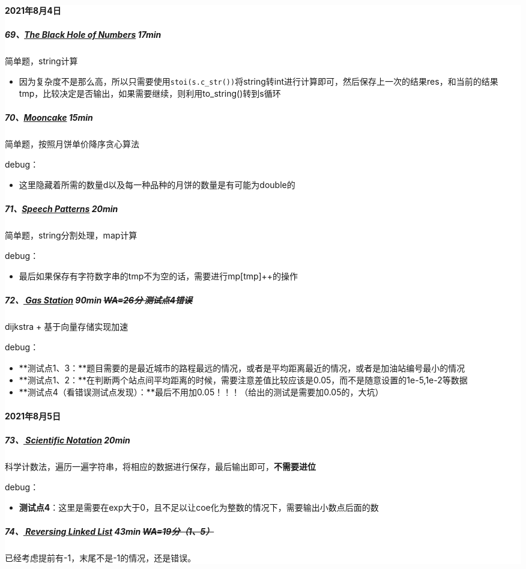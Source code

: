   

#### 2021年8月4日

##### 69、[The Black Hole of Numbers](https://pintia.cn/problem-sets/994805342720868352/problems/994805400954585088)    17min

简单题，string计算

- 因为复杂度不是那么高，所以只需要使用`stoi(s.c_str())`将string转int进行计算即可，然后保存上一次的结果res，和当前的结果tmp，比较决定是否输出，如果需要继续，则利用to_string()转到s循环

##### 70、[Mooncake](https://pintia.cn/problem-sets/994805342720868352/problems/994805399578853376)    15min

简单题，按照月饼单价降序贪心算法

debug：

- 这里隐藏着所需的数量d以及每一种品种的月饼的数量是有可能为double的

##### 71、[Speech Patterns](https://pintia.cn/problem-sets/994805342720868352/problems/994805398257647616)    20min

简单题，string分割处理，map计算

debug：

- 最后如果保存有字符数字串的tmp不为空的话，需要进行mp[tmp]++的操作

##### 72、[ Gas Station](https://pintia.cn/problem-sets/994805342720868352/problems/994805396953219072)    90min    ~~**WA=26分  测试点4错误**~~

dijkstra + 基于向量存储实现加速

debug：

- **测试点1、3：**题目需要的是最近城市的路程最远的情况，或者是平均距离最近的情况，或者是加油站编号最小的情况
- **测试点1、2：**在判断两个站点间平均距离的时候，需要注意差值比较应该是0.05，而不是随意设置的1e-5,1e-2等数据
- **测试点4（看错误测试点发现）：**最后不用加0.05！！！（给出的测试是需要加0.05的，大坑）

#### 2021年8月5日

##### 73、[ Scientific Notation](https://pintia.cn/problem-sets/994805342720868352/problems/994805395707510784)    20min

科学计数法，遍历一遍字符串，将相应的数据进行保存，最后输出即可，**不需要进位**

debug：

- **测试点4**：这里是需要在exp大于0，且不足以让coe化为整数的情况下，需要输出小数点后面的数

##### 74、[ Reversing Linked List](https://pintia.cn/problem-sets/994805342720868352/problems/994805394512134144)    43min  ~~**WA=19分（1、5）**~~

已经考虑提前有-1，末尾不是-1的情况，还是错误。
